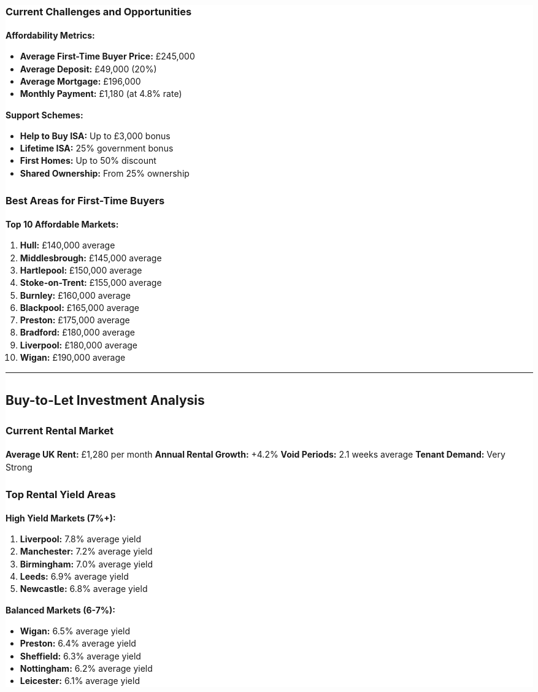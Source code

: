 ### Current Challenges and Opportunities

**Affordability Metrics:**
- **Average First-Time Buyer Price:** £245,000
- **Average Deposit:** £49,000 (20%)
- **Average Mortgage:** £196,000
- **Monthly Payment:** £1,180 (at 4.8% rate)

**Support Schemes:**
- **Help to Buy ISA:** Up to £3,000 bonus
- **Lifetime ISA:** 25% government bonus
- **First Homes:** Up to 50% discount
- **Shared Ownership:** From 25% ownership

### Best Areas for First-Time Buyers

**Top 10 Affordable Markets:**
1. **Hull:** £140,000 average
2. **Middlesbrough:** £145,000 average
3. **Hartlepool:** £150,000 average
4. **Stoke-on-Trent:** £155,000 average
5. **Burnley:** £160,000 average
6. **Blackpool:** £165,000 average
7. **Preston:** £175,000 average
8. **Bradford:** £180,000 average
9. **Liverpool:** £180,000 average
10. **Wigan:** £190,000 average

---

## Buy-to-Let Investment Analysis

### Current Rental Market

**Average UK Rent:** £1,280 per month
**Annual Rental Growth:** +4.2%
**Void Periods:** 2.1 weeks average
**Tenant Demand:** Very Strong

### Top Rental Yield Areas

**High Yield Markets (7%+):**
1. **Liverpool:** 7.8% average yield
2. **Manchester:** 7.2% average yield
3. **Birmingham:** 7.0% average yield
4. **Leeds:** 6.9% average yield
5. **Newcastle:** 6.8% average yield

**Balanced Markets (6-7%):**
- **Wigan:** 6.5% average yield
- **Preston:** 6.4% average yield
- **Sheffield:** 6.3% average yield
- **Nottingham:** 6.2% average yield
- **Leicester:** 6.1% average yield
